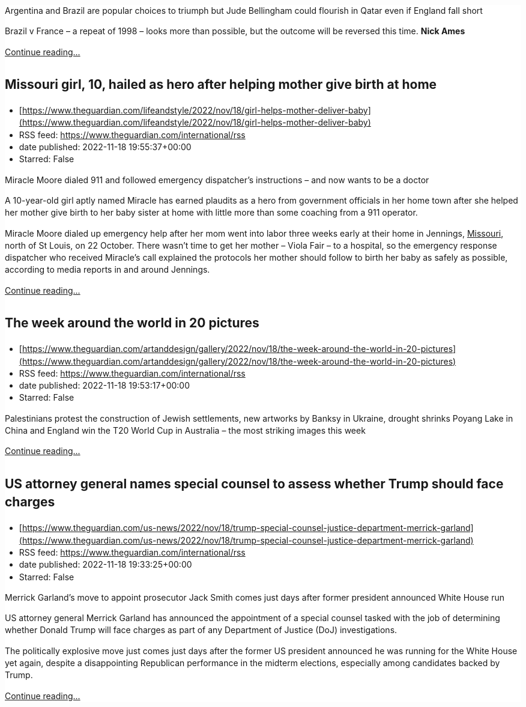 <p>Argentina and Brazil are popular choices to triumph but Jude Bellingham could flourish in Qatar even if England fall short</p><p>Brazil v France – a repeat of 1998 – looks more than possible, but the outcome will be reversed this time. <strong>Nick Ames</strong></p> <a href="https://www.theguardian.com/football/2022/nov/18/world-cup-2022-guardian-writers-predictions-for-the-tournament">Continue reading...</a>

## Missouri girl, 10, hailed as hero after helping mother give birth at home
 - [https://www.theguardian.com/lifeandstyle/2022/nov/18/girl-helps-mother-deliver-baby](https://www.theguardian.com/lifeandstyle/2022/nov/18/girl-helps-mother-deliver-baby)
 - RSS feed: https://www.theguardian.com/international/rss
 - date published: 2022-11-18 19:55:37+00:00
 - Starred: False

<p>Miracle Moore dialed 911 and followed emergency dispatcher’s instructions – and now wants to be a doctor</p><p>A 10-year-old girl aptly named Miracle has earned plaudits as a hero from government officials in her home town after she helped her mother give birth to her baby sister at home with little more than some coaching from a 911 operator.</p><p>Miracle Moore dialed up emergency help after her mom went into labor three weeks early at their home in Jennings, <a href="https://www.theguardian.com/us-news/missouri">Missouri</a>, north of St Louis, on 22 October. There wasn’t time to get her mother – Viola Fair – to a hospital, so the emergency response dispatcher who received Miracle’s call explained the protocols her mother should follow to birth her baby as safely as possible, according to media reports in and around Jennings.</p> <a href="https://www.theguardian.com/lifeandstyle/2022/nov/18/girl-helps-mother-deliver-baby">Continue reading...</a>

## The week around the world in 20 pictures
 - [https://www.theguardian.com/artanddesign/gallery/2022/nov/18/the-week-around-the-world-in-20-pictures](https://www.theguardian.com/artanddesign/gallery/2022/nov/18/the-week-around-the-world-in-20-pictures)
 - RSS feed: https://www.theguardian.com/international/rss
 - date published: 2022-11-18 19:53:17+00:00
 - Starred: False

<p>Palestinians protest the construction of Jewish settlements, new artworks by Banksy in Ukraine, drought shrinks Poyang Lake in China and England win the T20 World Cup in Australia – the most striking images this week</p> <a href="https://www.theguardian.com/artanddesign/gallery/2022/nov/18/the-week-around-the-world-in-20-pictures">Continue reading...</a>

## US attorney general names special counsel to assess whether Trump should face charges
 - [https://www.theguardian.com/us-news/2022/nov/18/trump-special-counsel-justice-department-merrick-garland](https://www.theguardian.com/us-news/2022/nov/18/trump-special-counsel-justice-department-merrick-garland)
 - RSS feed: https://www.theguardian.com/international/rss
 - date published: 2022-11-18 19:33:25+00:00
 - Starred: False

<p>Merrick Garland’s move to appoint prosecutor Jack Smith comes just days after former president announced White House run</p><p>US attorney general Merrick Garland has announced the appointment of a special counsel tasked with the job of determining whether Donald Trump will face charges as part of any Department of Justice (DoJ) investigations.</p><p>The politically explosive move just comes just days after the former US president announced he was running for the White House yet again, despite a disappointing Republican performance in the midterm elections, especially among candidates backed by Trump.</p> <a href="https://www.theguardian.com/us-news/2022/nov/18/trump-special-counsel-justice-department-merrick-garland">Continue reading...</a>
